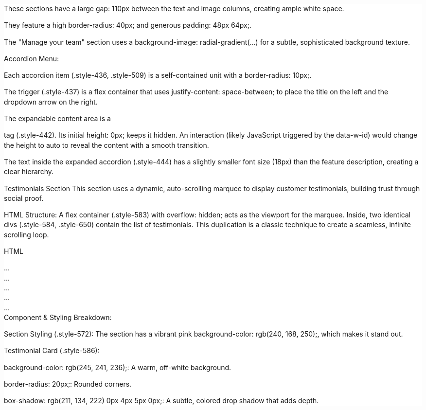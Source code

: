 These sections have a large gap: 110px between the text and image columns, creating ample white space.

They feature a high border-radius: 40px; and generous padding: 48px 64px;.

The "Manage your team" section uses a background-image: radial-gradient(...) for a subtle, sophisticated background texture.

Accordion Menu:

Each accordion item (.style-436, .style-509) is a self-contained unit with a border-radius: 10px;.

The trigger (.style-437) is a flex container that uses justify-content: space-between; to place the title on the left and the dropdown arrow on the right.

The expandable content area is a <nav> tag (.style-442). Its initial height: 0px; keeps it hidden. An interaction (likely JavaScript triggered by the data-w-id) would change the height to auto to reveal the content with a smooth transition.

The text inside the expanded accordion (.style-444) has a slightly smaller font size (18px) than the feature description, creating a clear hierarchy.

Testimonials Section
This section uses a dynamic, auto-scrolling marquee to display customer testimonials, building trust through social proof.

HTML Structure:
A flex container (.style-583) with overflow: hidden; acts as the viewport for the marquee. Inside, two identical divs (.style-584, .style-650) contain the list of testimonials. This duplication is a classic technique to create a seamless, infinite scrolling loop.

HTML

<section class="style-572">
    ...
    <div class="style-583">
        <div data-duration="50" data-marquee="target" class="style-584">
            <div role="listitem" class="style-586">...</div>
            ...
        </div>
        <div data-duration="50" data-marquee="target" class="style-650">
             <div role="listitem" class="style-652">...</div>
             ...
        </div>
    </div>
</section>
Component & Styling Breakdown:

Section Styling (.style-572): The section has a vibrant pink background-color: rgb(240, 168, 250);, which makes it stand out.

Testimonial Card (.style-586):

background-color: rgb(245, 241, 236);: A warm, off-white background.

border-radius: 20px;: Rounded corners.

box-shadow: rgb(211, 134, 222) 0px 4px 5px 0px;: A subtle, colored drop shadow that adds depth.
